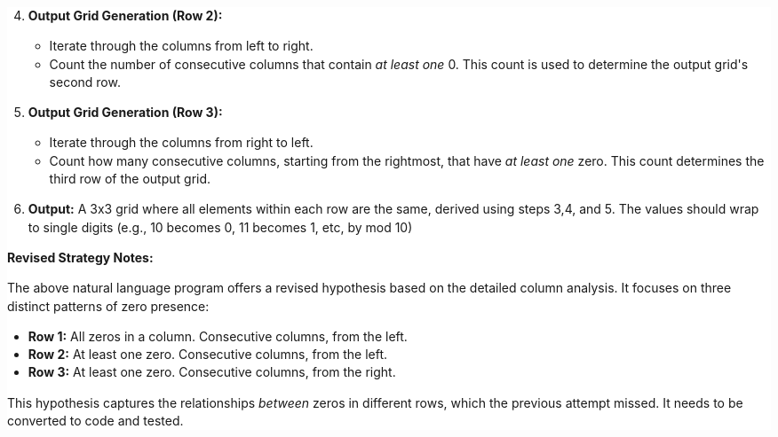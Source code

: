 4.  **Output Grid Generation (Row 2):**
    *   Iterate through the columns from left to right.
    *   Count the number of consecutive columns that contain *at least one* 0. This count is used to determine the output grid's second row.

5.  **Output Grid Generation (Row 3):**
    *   Iterate through the columns from right to left.
    *   Count how many consecutive columns, starting from the rightmost, that have *at least one* zero.  This count determines the third row of the output grid.

6. **Output:** A 3x3 grid where all elements within each row are the same, derived using steps 3,4, and 5. The values should wrap to single digits (e.g., 10 becomes 0, 11 becomes 1, etc, by mod 10)

**Revised Strategy Notes:**

The above natural language program offers a revised hypothesis based on the detailed column analysis.  It focuses on three distinct patterns of zero presence:

*   **Row 1:**  All zeros in a column. Consecutive columns, from the left.
*   **Row 2:** At least one zero. Consecutive columns, from the left.
*   **Row 3:** At least one zero. Consecutive columns, from the right.

This hypothesis captures the relationships *between* zeros in different rows, which the previous attempt missed. It needs to be converted to code and tested.
